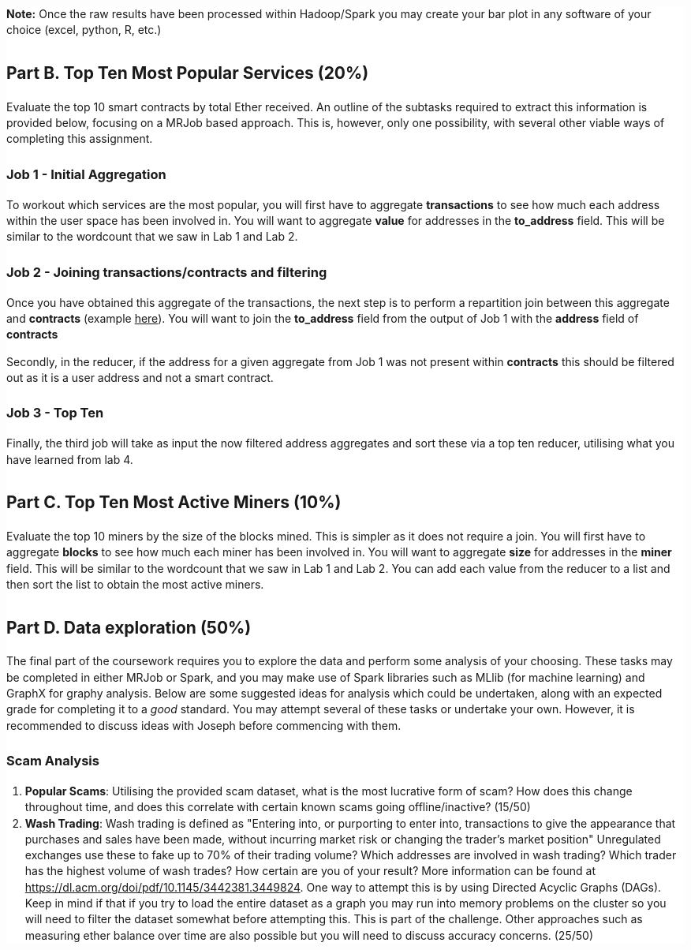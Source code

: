 <p><strong>Note:</strong> Once the raw results have been processed within Hadoop/Spark you may create your bar plot in any software of your choice (excel, python, R, etc.)</p>

<h2>Part B. Top Ten Most Popular Services (20%)</h2>

<p>Evaluate the top 10 smart contracts by total Ether received. An outline of the subtasks required to extract this information is provided below, focusing on a MRJob based approach. This is, however, only one possibility, with several other viable ways of completing this assignment.</p>

<h3>Job 1 - Initial Aggregation</h3>

<p>To workout which services are the most popular, you will first have to aggregate <strong>transactions</strong> to see how much each address within the user space has been involved in.  You will want to aggregate <strong>value</strong> for addresses in the <strong>to_address</strong> field. This will be similar to the wordcount that we saw in Lab 1 and Lab 2.</p>

<h3>Job 2 - Joining transactions/contracts and filtering</h3>

<p>Once you have obtained this aggregate of the transactions, the next step is to perform a repartition join between this aggregate and <strong>contracts</strong> (example <a href="https://qmplus.qmul.ac.uk/mod/page/view.php?id=1404848">here</a>). You will want to join the <strong>to_address</strong> field from the output of Job 1 with the <strong>address</strong> field of <strong>contracts</strong></p>

<p>Secondly, in the reducer, if the address for a given aggregate from Job 1 was not present within <strong>contracts</strong> this should be filtered out as it is a user address and not a smart contract.</p>

<h3>Job 3 - Top Ten</h3>

<p>Finally, the third job will take as input the now filtered address aggregates and sort these via a top ten reducer, utilising what you have learned from lab 4.</p>

<h2>Part C. Top Ten Most Active Miners (10%)</h2>

<p>Evaluate the top 10 miners by the size of the blocks mined. This is simpler as it does not require a join. You will first have to aggregate <strong>blocks</strong> to see how much each miner has been involved in.  You will want to aggregate <strong>size</strong> for addresses in the <strong>miner</strong> field. This will be similar to the wordcount that we saw in Lab 1 and Lab 2. You can add each value from the reducer to a list and then sort the list to obtain the most active miners.</p>

<h2>Part D. Data exploration (50%)</h2>

<p>The final part of the coursework requires you to explore the data and perform some analysis of your choosing. These tasks may be completed in either MRJob or Spark, and you may make use of Spark libraries such as MLlib (for machine learning) and GraphX for graphy analysis. Below are some suggested ideas for analysis which could be undertaken, along with an expected grade for completing it to a <em>good</em> standard. You may attempt several of these tasks or undertake your own. However, it is recommended to discuss ideas with Joseph before commencing with them.</p>

<h3>Scam Analysis</h3>

<ol>
<li><strong>Popular Scams</strong>: Utilising the provided scam dataset, what is the most lucrative form of scam? How does this change throughout time, and does this correlate with certain known scams going offline/inactive? (15/50)</li>
<li><strong>Wash Trading</strong>: Wash trading is defined as "Entering into, or purporting to enter into, transactions to give the appearance that purchases and sales have been made, without incurring market risk or changing
the trader’s market position" Unregulated exchanges use these to fake up to 70% of their trading volume? Which addresses are involved in wash trading? Which trader has the highest volume of wash trades? How certain are you of your result? More information can be found at <a href="https://dl.acm.org/doi/pdf/10.1145/3442381.3449824" class="_blanktarget">https://dl.acm.org/doi/pdf/10.1145/3442381.3449824</a>. One way to attempt this is by using Directed Acyclic Graphs (DAGs). Keep in mind if that if you try to load the entire dataset as a graph you may run into memory problems on the cluster so you will need to filter the dataset somewhat before attempting this. This is part of the challenge. Other approaches such as measuring ether balance over time are also possible but you will need to discuss accuracy concerns. (25/50)</li>
</ol>
